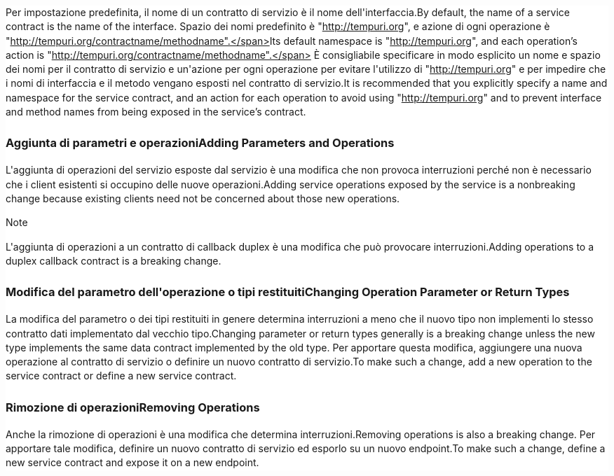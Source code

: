  <span data-ttu-id="7ff53-197">Per impostazione predefinita, il nome di un contratto di servizio è il nome dell'interfaccia.</span><span class="sxs-lookup"><span data-stu-id="7ff53-197">By default, the name of a service contract is the name of the interface.</span></span> <span data-ttu-id="7ff53-198">Spazio dei nomi predefinito è "http://tempuri.org", e azione di ogni operazione è "http://tempuri.org/contractname/methodname".</span><span class="sxs-lookup"><span data-stu-id="7ff53-198">Its default namespace is "http://tempuri.org", and each operation’s action is "http://tempuri.org/contractname/methodname".</span></span> <span data-ttu-id="7ff53-199">È consigliabile specificare in modo esplicito un nome e spazio dei nomi per il contratto di servizio e un'azione per ogni operazione per evitare l'utilizzo di "http://tempuri.org" e per impedire che i nomi di interfaccia e il metodo vengano esposti nel contratto di servizio.</span><span class="sxs-lookup"><span data-stu-id="7ff53-199">It is recommended that you explicitly specify a name and namespace for the service contract, and an action for each operation to avoid using "http://tempuri.org" and to prevent interface and method names from being exposed in the service’s contract.</span></span>  
  
### <a name="adding-parameters-and-operations"></a><span data-ttu-id="7ff53-200">Aggiunta di parametri e operazioni</span><span class="sxs-lookup"><span data-stu-id="7ff53-200">Adding Parameters and Operations</span></span>  
 <span data-ttu-id="7ff53-201">L'aggiunta di operazioni del servizio esposte dal servizio è una modifica che non provoca interruzioni perché non è necessario che i client esistenti si occupino delle nuove operazioni.</span><span class="sxs-lookup"><span data-stu-id="7ff53-201">Adding service operations exposed by the service is a nonbreaking change because existing clients need not be concerned about those new operations.</span></span>  
  
> [!NOTE]
>  <span data-ttu-id="7ff53-202">L'aggiunta di operazioni a un contratto di callback duplex è una modifica che può provocare interruzioni.</span><span class="sxs-lookup"><span data-stu-id="7ff53-202">Adding operations to a duplex callback contract is a breaking change.</span></span>  
  
### <a name="changing-operation-parameter-or-return-types"></a><span data-ttu-id="7ff53-203">Modifica del parametro dell'operazione o tipi restituiti</span><span class="sxs-lookup"><span data-stu-id="7ff53-203">Changing Operation Parameter or Return Types</span></span>  
 <span data-ttu-id="7ff53-204">La modifica del parametro o dei tipi restituiti in genere determina interruzioni a meno che il nuovo tipo non implementi lo stesso contratto dati implementato dal vecchio tipo.</span><span class="sxs-lookup"><span data-stu-id="7ff53-204">Changing parameter or return types generally is a breaking change unless the new type implements the same data contract implemented by the old type.</span></span> <span data-ttu-id="7ff53-205">Per apportare questa modifica, aggiungere una nuova operazione al contratto di servizio o definire un nuovo contratto di servizio.</span><span class="sxs-lookup"><span data-stu-id="7ff53-205">To make such a change, add a new operation to the service contract or define a new service contract.</span></span>  
  
### <a name="removing-operations"></a><span data-ttu-id="7ff53-206">Rimozione di operazioni</span><span class="sxs-lookup"><span data-stu-id="7ff53-206">Removing Operations</span></span>  
 <span data-ttu-id="7ff53-207">Anche la rimozione di operazioni è una modifica che determina interruzioni.</span><span class="sxs-lookup"><span data-stu-id="7ff53-207">Removing operations is also a breaking change.</span></span> <span data-ttu-id="7ff53-208">Per apportare tale modifica, definire un nuovo contratto di servizio ed esporlo su un nuovo endpoint.</span><span class="sxs-lookup"><span data-stu-id="7ff53-208">To make such a change, define a new service contract and expose it on a new endpoint.</span></span>  
  